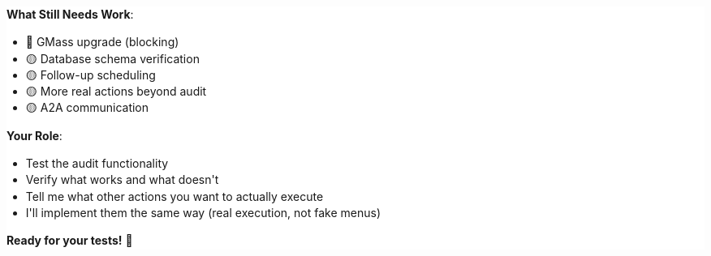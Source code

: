 **What Still Needs Work**:
- 🔴 GMass upgrade (blocking)
- 🟡 Database schema verification
- 🟡 Follow-up scheduling
- 🟡 More real actions beyond audit
- 🟡 A2A communication

**Your Role**:
- Test the audit functionality
- Verify what works and what doesn't
- Tell me what other actions you want to actually execute
- I'll implement them the same way (real execution, not fake menus)

**Ready for your tests!** 🚀
